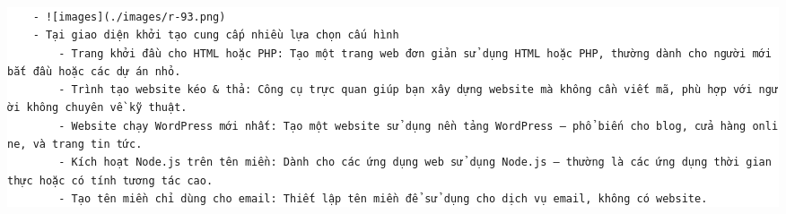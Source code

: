 		- ![images](./images/r-93.png)
		- Tại giao diện khởi tạo cung cấp nhiều lựa chọn cấu hình 
			- Trang khởi đầu cho HTML hoặc PHP: Tạo một trang web đơn giản sử dụng HTML hoặc PHP, thường dành cho người mới bắt đầu hoặc các dự án nhỏ.
			- Trình tạo website kéo & thả: Công cụ trực quan giúp bạn xây dựng website mà không cần viết mã, phù hợp với người không chuyên về kỹ thuật.
			- Website chạy WordPress mới nhất: Tạo một website sử dụng nền tảng WordPress – phổ biến cho blog, cửa hàng online, và trang tin tức.
			- Kích hoạt Node.js trên tên miền: Dành cho các ứng dụng web sử dụng Node.js – thường là các ứng dụng thời gian thực hoặc có tính tương tác cao.
			- Tạo tên miền chỉ dùng cho email: Thiết lập tên miền để sử dụng cho dịch vụ email, không có website.